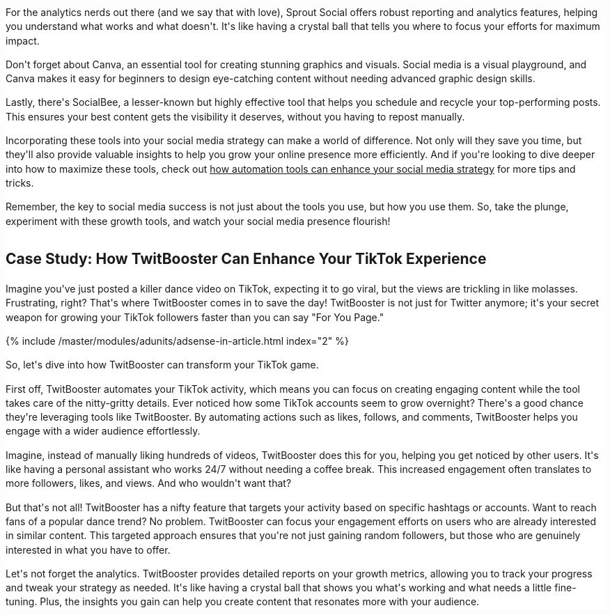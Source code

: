 For the analytics nerds out there (and we say that with love), Sprout Social offers robust reporting and analytics features, helping you understand what works and what doesn't. It's like having a crystal ball that tells you where to focus your efforts for maximum impact.

Don't forget about Canva, an essential tool for creating stunning graphics and visuals. Social media is a visual playground, and Canva makes it easy for beginners to design eye-catching content without needing advanced graphic design skills.

Lastly, there's SocialBee, a lesser-known but highly effective tool that helps you schedule and recycle your top-performing posts. This ensures your best content gets the visibility it deserves, without you having to repost manually.

Incorporating these tools into your social media strategy can make a world of difference. Not only will they save you time, but they'll also provide valuable insights to help you grow your online presence more efficiently. And if you're looking to dive deeper into how to maximize these tools, check out [how automation tools can enhance your social media strategy](https://twitbooster.com/blog/how-can-automation-tools-enhance-your-social-media-strategy) for more tips and tricks.

Remember, the key to social media success is not just about the tools you use, but how you use them. So, take the plunge, experiment with these growth tools, and watch your social media presence flourish!

## Case Study: How TwitBooster Can Enhance Your TikTok Experience

Imagine you've just posted a killer dance video on TikTok, expecting it to go viral, but the views are trickling in like molasses. Frustrating, right? That's where TwitBooster comes in to save the day! TwitBooster is not just for Twitter anymore; it's your secret weapon for growing your TikTok followers faster than you can say "For You Page."

{% include /master/modules/adunits/adsense-in-article.html index="2" %}

So, let's dive into how TwitBooster can transform your TikTok game.

First off, TwitBooster automates your TikTok activity, which means you can focus on creating engaging content while the tool takes care of the nitty-gritty details. Ever noticed how some TikTok accounts seem to grow overnight? There's a good chance they're leveraging tools like TwitBooster. By automating actions such as likes, follows, and comments, TwitBooster helps you engage with a wider audience effortlessly.

Imagine, instead of manually liking hundreds of videos, TwitBooster does this for you, helping you get noticed by other users. It's like having a personal assistant who works 24/7 without needing a coffee break. This increased engagement often translates to more followers, likes, and views. And who wouldn't want that?

But that's not all! TwitBooster has a nifty feature that targets your activity based on specific hashtags or accounts. Want to reach fans of a popular dance trend? No problem. TwitBooster can focus your engagement efforts on users who are already interested in similar content. This targeted approach ensures that you're not just gaining random followers, but those who are genuinely interested in what you have to offer.

Let's not forget the analytics. TwitBooster provides detailed reports on your growth metrics, allowing you to track your progress and tweak your strategy as needed. It's like having a crystal ball that shows you what's working and what needs a little fine-tuning. Plus, the insights you gain can help you create content that resonates more with your audience.
